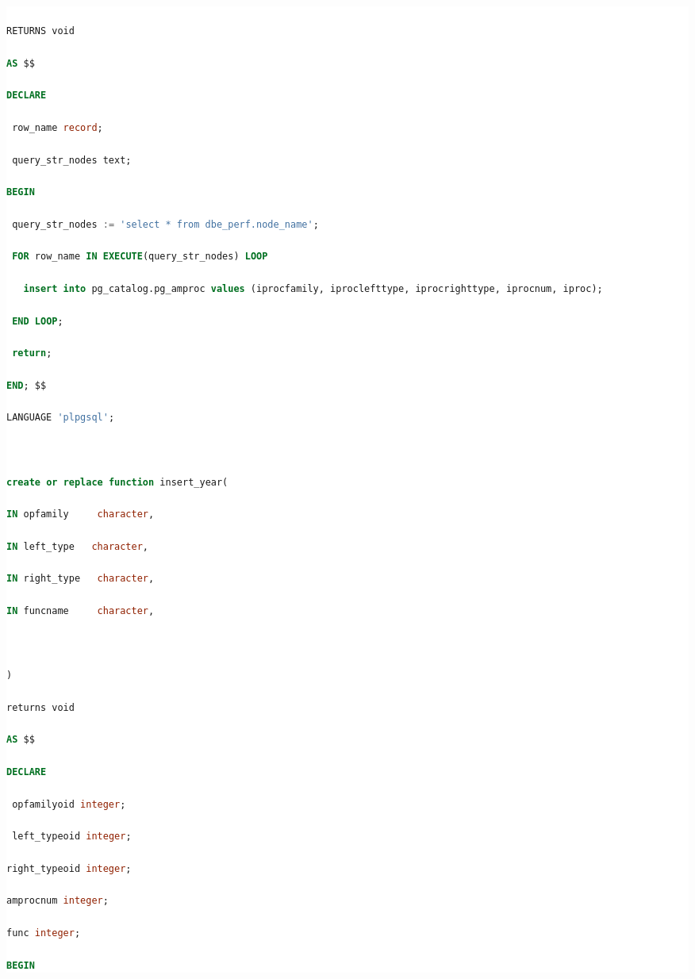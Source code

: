 ```sql

RETURNS void

AS $$

DECLARE

 row_name record;

 query_str_nodes text;

BEGIN

 query_str_nodes := 'select * from dbe_perf.node_name';

 FOR row_name IN EXECUTE(query_str_nodes) LOOP

   insert into pg_catalog.pg_amproc values (iprocfamily, iproclefttype, iprocrighttype, iprocnum, iproc);

 END LOOP;

 return;

END; $$

LANGUAGE 'plpgsql';



create or replace function insert_year(

IN opfamily     character,

IN left_type   character,

IN right_type   character,

IN funcname     character,



)

returns void

AS $$

DECLARE

 opfamilyoid integer;

 left_typeoid integer;

right_typeoid integer;

amprocnum integer;

func integer;

BEGIN


```